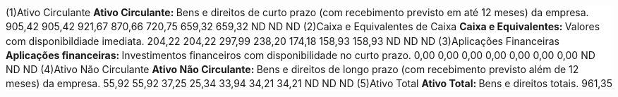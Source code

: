 <tr class='trContaAtivo'>
<td class='leftAlignCell rowDescription fixedLeftColumn tooltip'>(1)Ativo Circulante <span class='tooltiptexttop'><b>Ativo Circulante: </b>Bens e direitos de curto prazo (com recebimento previsto em até 12 meses) da empresa.</span></td>
<td>905,42</td>
<td data-col='trimBalanco' class='trimData'>905,42</td>
<td data-col='trimBalanco' class='trimData'>921,67</td>
<td data-col='trimBalanco' class='trimData'>870,66</td>
<td data-col='trimBalanco' class='trimData'>720,75</td>
<td>659,32</td>
<td data-col='trimBalanco' class='trimData'>659,32</td>
<td data-col='trimBalanco' class='trimData'>ND</td>
<td data-col='trimBalanco' class='trimData'>ND</td>
<td data-col='trimBalanco' class='trimData'>ND</td>
</tr>
<tr class='trContaAtivo'>
<td class='leftAlignCell rowDescription fixedLeftColumn tooltip'>(2)Caixa e Equivalentes de Caixa <span class='tooltiptexttop'><b>Caixa e Equivalentes: </b>Valores com disponibildiade imediata.</span></td>
<td>204,22</td>
<td data-col='trimBalanco' class='trimData'>204,22</td>
<td data-col='trimBalanco' class='trimData'>297,99</td>
<td data-col='trimBalanco' class='trimData'>238,20</td>
<td data-col='trimBalanco' class='trimData'>174,18</td>
<td>158,93</td>
<td data-col='trimBalanco' class='trimData'>158,93</td>
<td data-col='trimBalanco' class='trimData'>ND</td>
<td data-col='trimBalanco' class='trimData'>ND</td>
<td data-col='trimBalanco' class='trimData'>ND</td>
</tr>
<tr class='trContaAtivo'>
<td class='leftAlignCell rowDescription fixedLeftColumn tooltip'>(3)Aplicações Financeiras <span class='tooltiptexttop'><b>Aplicações financeiras: </b>Investimentos financeiros com disponibilidade no curto prazo.</span></td>
<td>0,00</td>
<td data-col='trimBalanco' class='trimData'>0,00</td>
<td data-col='trimBalanco' class='trimData'>0,00</td>
<td data-col='trimBalanco' class='trimData'>0,00</td>
<td data-col='trimBalanco' class='trimData'>0,00</td>
<td>0,00</td>
<td data-col='trimBalanco' class='trimData'>0,00</td>
<td data-col='trimBalanco' class='trimData'>ND</td>
<td data-col='trimBalanco' class='trimData'>ND</td>
<td data-col='trimBalanco' class='trimData'>ND</td>
</tr>
<tr class='trContaAtivo'>
<td class='leftAlignCell rowDescription fixedLeftColumn tooltip'>(4)Ativo Não Circulante <span class='tooltiptexttop'><b>Ativo Não Circulante: </b>Bens e direitos de longo prazo (com recebimento previsto além de 12 meses) da empresa.</span></td>
<td>55,92</td>
<td data-col='trimBalanco' class='trimData'>55,92</td>
<td data-col='trimBalanco' class='trimData'>37,25</td>
<td data-col='trimBalanco' class='trimData'>25,34</td>
<td data-col='trimBalanco' class='trimData'>33,94</td>
<td>34,21</td>
<td data-col='trimBalanco' class='trimData'>34,21</td>
<td data-col='trimBalanco' class='trimData'>ND</td>
<td data-col='trimBalanco' class='trimData'>ND</td>
<td data-col='trimBalanco' class='trimData'>ND</td>
</tr>
<tr class='trContaAtivo'>
<td class='leftAlignCell rowDescription fixedLeftColumn tooltip'>(5)Ativo Total <span class='tooltiptexttop'><b>Ativo Total: </b>Bens e direitos totais.</span></td>
<td>961,35</td>